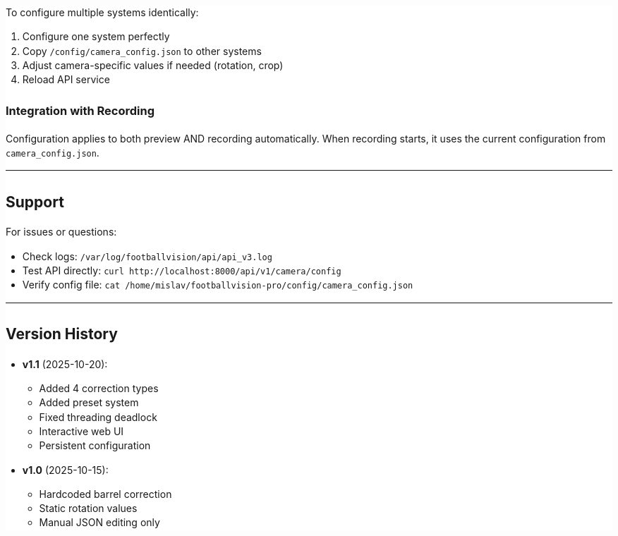 To configure multiple systems identically:

1. Configure one system perfectly
2. Copy `/config/camera_config.json` to other systems
3. Adjust camera-specific values if needed (rotation, crop)
4. Reload API service

### Integration with Recording

Configuration applies to both preview AND recording automatically. When recording starts, it uses the current configuration from `camera_config.json`.

---

## Support

For issues or questions:
- Check logs: `/var/log/footballvision/api/api_v3.log`
- Test API directly: `curl http://localhost:8000/api/v1/camera/config`
- Verify config file: `cat /home/mislav/footballvision-pro/config/camera_config.json`

---

## Version History

- **v1.1** (2025-10-20):
  - Added 4 correction types
  - Added preset system
  - Fixed threading deadlock
  - Interactive web UI
  - Persistent configuration

- **v1.0** (2025-10-15):
  - Hardcoded barrel correction
  - Static rotation values
  - Manual JSON editing only
